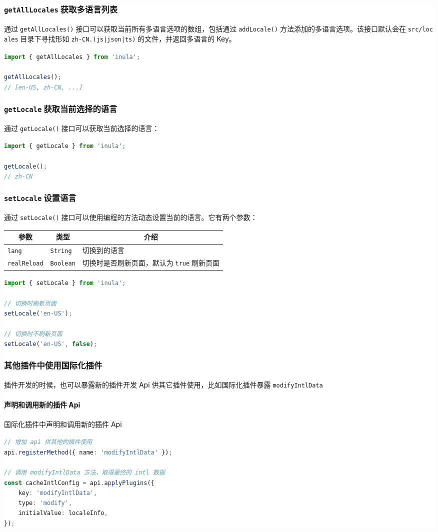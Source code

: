 ### `getAllLocales` 获取多语言列表

通过 `getAllLocales()` 接口可以获取当前所有多语言选项的数组，包括通过 `addLocale()` 方法添加的多语言选项。该接口默认会在 `src/locales` 目录下寻找形如 `zh-CN.(js|json|ts)` 的文件，并返回多语言的 Key。

```ts
import { getAllLocales } from 'inula';

getAllLocales();
// [en-US, zh-CN, ...]
```

### `getLocale` 获取当前选择的语言

通过 `getLocale()` 接口可以获取当前选择的语言：

```ts
import { getLocale } from 'inula';

getLocale();
// zh-CN
```

### `setLocale` 设置语言

通过 `setLocale()` 接口可以使用编程的方法动态设置当前的语言。它有两个参数：

| 参数         | 类型      | 介绍                                       |
| ------------ | --------- | ------------------------------------------ |
| `lang`       | `String`  | 切换到的语言                               |
| `realReload` | `Boolean` | 切换时是否刷新页面，默认为 `true` 刷新页面 |

```ts
import { setLocale } from 'inula';

// 切换时刷新页面
setLocale('en-US');

// 切换时不刷新页面
setLocale('en-US', false);
```

### 其他插件中使用国际化插件

插件开发的时候，也可以暴露新的插件开发 Api 供其它插件使用，比如国际化插件暴露 `modifyIntlData` 

#### 声明和调用新的插件 Api

国际化插件中声明和调用新的插件 Api

```ts
// 增加 api 供其他的插件使用
api.registerMethod({ name: 'modifyIntlData' });

// 调用 modifyIntlData 方法，取得最终的 intl 数据
const cacheIntlConfig = api.applyPlugins({
    key: 'modifyIntlData',
    type: 'modify',
    initialValue: localeInfo,
});
```
